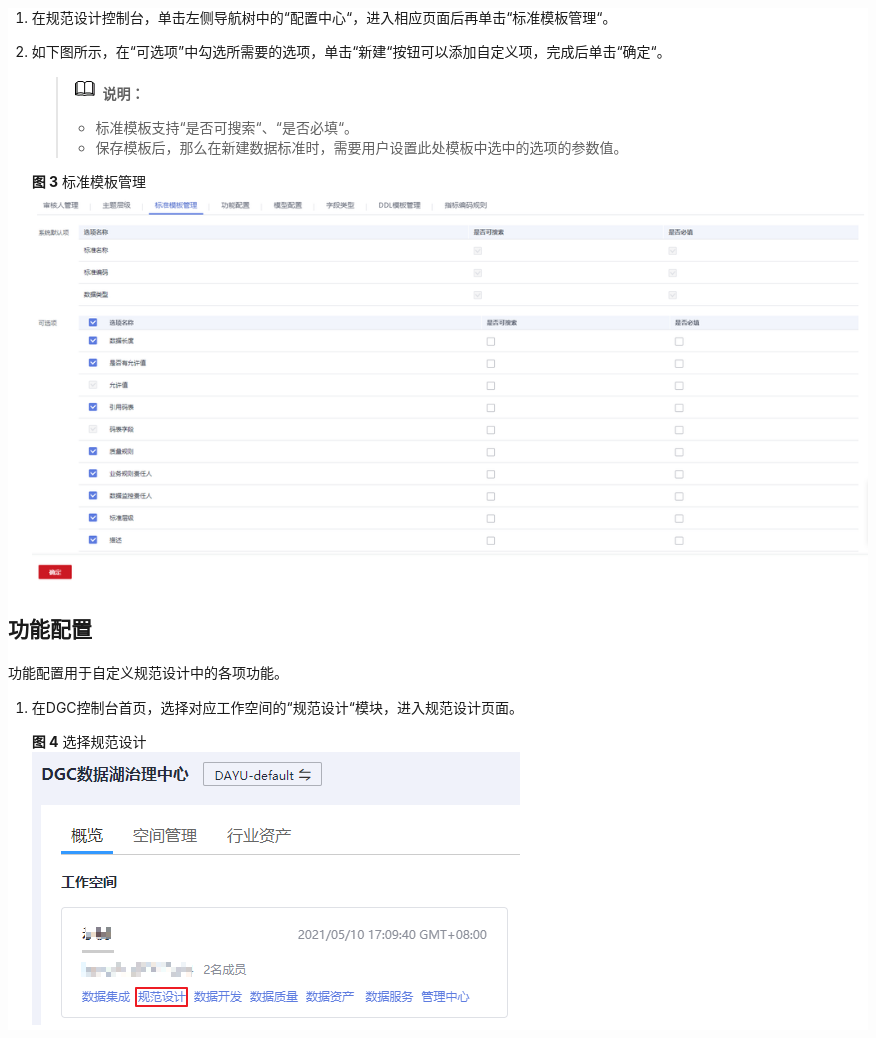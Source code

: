 
1.  在规范设计控制台，单击左侧导航树中的“配置中心“，进入相应页面后再单击“标准模板管理“。
2.  如下图所示，在“可选项”中勾选所需要的选项，单击“新建“按钮可以添加自定义项，完成后单击“确定“。

    >![](public_sys-resources/icon-note.gif) **说明：** 
    >-   标准模板支持“是否可搜索“、“是否必填“。
    >-   保存模板后，那么在新建数据标准时，需要用户设置此处模板中选中的选项的参数值。

    **图 3**  标准模板管理<a name="fig14923735187"></a>  
    ![](figures/标准模板管理.png "标准模板管理")


## 功能配置<a name="zh-cn_topic_0189687297_section121571201465"></a>

功能配置用于自定义规范设计中的各项功能。

1.  在DGC控制台首页，选择对应工作空间的“规范设计“模块，进入规范设计页面。

    **图 4**  选择规范设计<a name="dgc_01_0623_dgc_01_0009_fig1540042925813_2"></a>  
    ![](figures/选择规范设计.png "选择规范设计")
